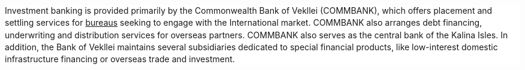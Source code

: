 Investment banking is provided primarily by the Commonwealth Bank of Vekllei (COMMBANK), which offers placement and settling services for [bureaus](/bureaus/) seeking to engage with the International market. COMMBANK also arranges debt financing, underwriting and distribution services for overseas partners. COMMBANK also serves as the central bank of the Kalina Isles. In addition, the Bank of Vekllei maintains several subsidiaries dedicated to special financial products, like low-interest domestic infrastructure financing or overseas trade and investment.

[^1]: An entrepôt is a port where merchandise is stored and traded, often before being exported again.
[^2]: The Commonwealth capital account runs at a deficit as part of a post-war investment policy called 'Handshake Accounting,' which sees tremendous surplus state capital invested overseas.
[^3]: Foreign investment in the primary economy is usually made in the form of state-backed [Blue Bonds](#blue-bonds)
[^4]: Medallions, or medals, are a cultural feature in Vekllei used in spiritual ceremonies, as awards, and as a material novelty or trinket.
[^5]: 'Municipalised,' in Vekllei political lexicon.

